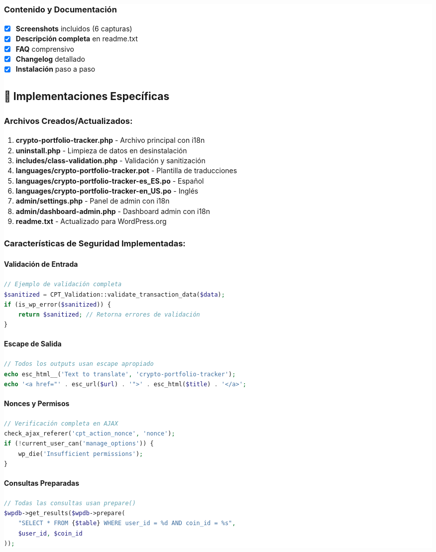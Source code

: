 ### Contenido y Documentación
- [x] **Screenshots** incluidos (6 capturas)
- [x] **Descripción completa** en readme.txt
- [x] **FAQ** comprensivo
- [x] **Changelog** detallado
- [x] **Instalación** paso a paso

## 🔧 Implementaciones Específicas

### Archivos Creados/Actualizados:

1. **crypto-portfolio-tracker.php** - Archivo principal con i18n
2. **uninstall.php** - Limpieza de datos en desinstalación
3. **includes/class-validation.php** - Validación y sanitización
4. **languages/crypto-portfolio-tracker.pot** - Plantilla de traducciones
5. **languages/crypto-portfolio-tracker-es_ES.po** - Español
6. **languages/crypto-portfolio-tracker-en_US.po** - Inglés
7. **admin/settings.php** - Panel de admin con i18n
8. **admin/dashboard-admin.php** - Dashboard admin con i18n
9. **readme.txt** - Actualizado para WordPress.org

### Características de Seguridad Implementadas:

#### Validación de Entrada
```php
// Ejemplo de validación completa
$sanitized = CPT_Validation::validate_transaction_data($data);
if (is_wp_error($sanitized)) {
    return $sanitized; // Retorna errores de validación
}
```

#### Escape de Salida
```php
// Todos los outputs usan escape apropiado
echo esc_html__('Text to translate', 'crypto-portfolio-tracker');
echo '<a href="' . esc_url($url) . '">' . esc_html($title) . '</a>';
```

#### Nonces y Permisos
```php
// Verificación completa en AJAX
check_ajax_referer('cpt_action_nonce', 'nonce');
if (!current_user_can('manage_options')) {
    wp_die('Insufficient permissions');
}
```

#### Consultas Preparadas
```php
// Todas las consultas usan prepare()
$wpdb->get_results($wpdb->prepare(
    "SELECT * FROM {$table} WHERE user_id = %d AND coin_id = %s",
    $user_id, $coin_id
));
```
